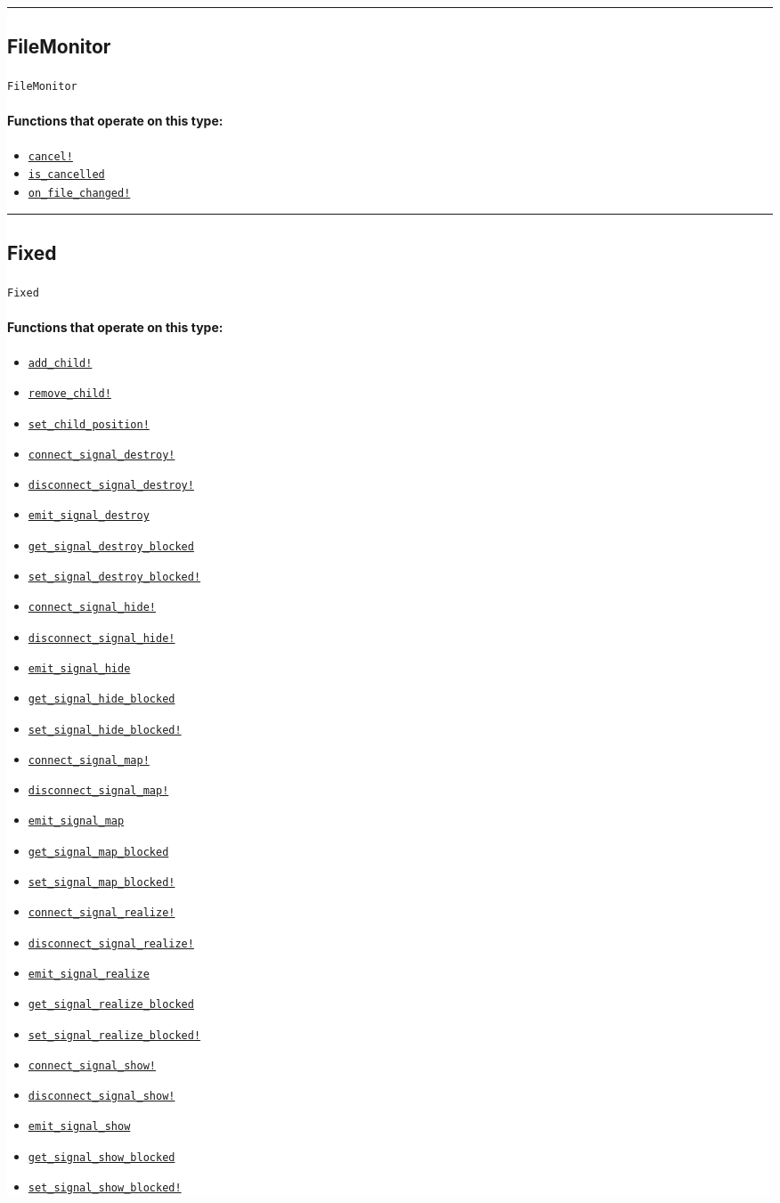 
---
## FileMonitor
```@docs
FileMonitor
```
#### Functions that operate on this type:
+ [`cancel!`](@ref)
+ [`is_cancelled`](@ref)
+ [`on_file_changed!`](@ref)


---
## Fixed
```@docs
Fixed
```
#### Functions that operate on this type:
+ [`add_child!`](@ref)
+ [`remove_child!`](@ref)
+ [`set_child_position!`](@ref)


+ [`connect_signal_destroy!`](@ref)
+ [`disconnect_signal_destroy!`](@ref)
+ [`emit_signal_destroy`](@ref)
+ [`get_signal_destroy_blocked`](@ref)
+ [`set_signal_destroy_blocked!`](@ref)


+ [`connect_signal_hide!`](@ref)
+ [`disconnect_signal_hide!`](@ref)
+ [`emit_signal_hide`](@ref)
+ [`get_signal_hide_blocked`](@ref)
+ [`set_signal_hide_blocked!`](@ref)


+ [`connect_signal_map!`](@ref)
+ [`disconnect_signal_map!`](@ref)
+ [`emit_signal_map`](@ref)
+ [`get_signal_map_blocked`](@ref)
+ [`set_signal_map_blocked!`](@ref)


+ [`connect_signal_realize!`](@ref)
+ [`disconnect_signal_realize!`](@ref)
+ [`emit_signal_realize`](@ref)
+ [`get_signal_realize_blocked`](@ref)
+ [`set_signal_realize_blocked!`](@ref)


+ [`connect_signal_show!`](@ref)
+ [`disconnect_signal_show!`](@ref)
+ [`emit_signal_show`](@ref)
+ [`get_signal_show_blocked`](@ref)
+ [`set_signal_show_blocked!`](@ref)
